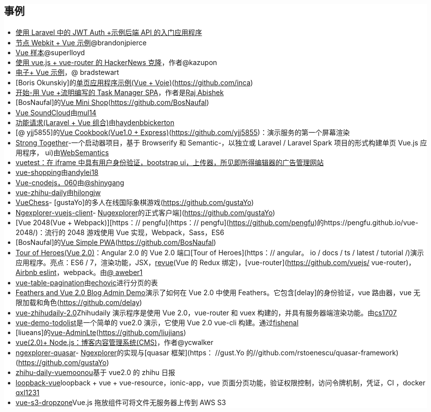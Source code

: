 ## 事例

- [使用 Laravel 中的 JWT Auth +示例后端 API 的入门应用程序](http://forum.vuejs.org/topic/39/starter-application-with-jwt-auth-sample-backend-api)
- [节点 Webkit + Vue 示例](https://github.com/brandonjpierce/node-webkit-boilerplate)@brandonjpierce
- [Vue 样本](https://github.com/superlloyd/VueSamples)@superlloyd
- [使用 vue.js + vue-router 的 HackerNews 克隆](https://github.com/kazupon/vue-router-hackernews)，作者@kazupon
- [电子+ Vue 示例](https://github.com/bradstewart/electron-boilerplate-vue)，@ bradstewart
- [Boris Okunskiy]的[单页应用程序示例(Vue + Voie)](https://github.com/inca/voie-example)(https://github.com/inca)
- [开始-用 Vue +流明编写的 Task Manager SPA](https://github.com/rajabishek/begin)，作者是[Raj Abishek](https://github.com/rajabishek)
- [BosNaufal]的[Vue Mini Shop](https://github.com/BosNaufal/vue-mini-shop)(https://github.com/BosNaufal)
- [Vue SoundCloud](https://github.com/mul14/vue-soundcloud)由[mul14](https://github.com/mul14)
- [功能请求(Laravel + Vue 组合)](https://github.com/haydenbbickerton/feature-requests-app)由[haydenbbickerton](https://github.com/haydenbbickerton)
- [@ yjj5855]的[Vue Cookbook(Vue1.0 + Express)](https://github.com/yjj5855/node-vue-server-webpack)(https://github.com/yjj5855)：演示服务的第一个屏幕渲染
- [Strong Together](https://github.com/websemantics/strong-together)-一个启动器项目，基于 Browserify 和 Semantic-，以独立或 Laravel / Laravel Spark 项目的形式构建单页 Vue.js 应用程序， ui)由[WebSemantics](https://github.com/websemantics)
- [vuetest：在 iframe 中具有用户身份验证，bootstrap ui，上传器，所见即所得编辑器的广告管理网站](https://github.com/sjerrys/vuetest)
- [vue-shopping](https://github.com/andylei18/vue-shopping)由[andylei18](https://github.com/andylei18)
- [Vue-cnodejs，060](https://github.com/shinygang/Vue-cnodejs)由[@shinygang](https://github.com/shinygang)
- [vue-zhihu-daily](https://github.com/hilongjw/vue-zhihu-daily)由[hilongjw](https://github.com/hilongjw)
- [VueChess](https://github.com/gustaYo/vue-chess)- [gustaYo]的多人在线国际象棋游戏(https://github.com/gustaYo)
- [Ngexplorer-vuejs-client](https://github.com/gustaYo/ngexplorer-vuejs-client)- [Nugexplorer](https://github.com/gustaYo/ngexplorer-MEAN)的正式客户端](https://github.com/gustaYo)
- [Vue 2048(Vue + Webpack)][https：// pengfu](https：// pengfu](https://github.com/pengfu)的https://pengfu.github.io/vue-2048/)：流行的 2048 游戏使用 Vue 实现，Webpack，Sass，ES6
- [BosNaufal]的[Vue Simple PWA](https://github.com/BosNaufal/vue-simple-pwa)(https://github.com/BosNaufal)
- [Tour of Heroes(Vue 2.0)](https://github.com/aweber1/tour-of-heroes-vue2)：Angular 2.0 的 Vue 2.0 端口[Tour of Heroes](https：// angular。 io / docs / ts / latest / tutorial /)演示应用程序。亮点：ES6 / 7，渲染功能，JSX，[revue](https://github.com/revue/revue)(Vue 的 Redux 绑定)，[vue-router](https://github.com/vuejs/ vue-router)，[Airbnb eslint](https://github.com/airbnb/javascript/tree/master/packages/eslint-config-airbnb-base)，webpack。由[@ aweber1](https://github.com/aweber1)
- [vue-table-pagination](https://github.com/echoVic/vue-table-pagination)由[echovic](https://github.com/echovic)进行分页的表
- [Feathers and Vue 2.0 Blog Admin Demo](https://github.com/delay/feathers-vue-blog-admin-demo)演示了如何在 Vue 2.0 中使用 Feathers。它包含[delay]的身份验证，vue 路由器，vue 无限加载和角色(https://github.com/delay)
- [vue-zhihudaily-2.0](https://github.com/cs1707/vue-zhihudaily-2.0)Zhihudaily 演示程序是使用 Vue 2.0，vue-router 和 vuex 构建的，并具有服务器端渲染功能。由[cs1707](https://github.com/cs1707)
- [vue-demo-todolist](https://github.com/fishenal/Todos_Vuejs)是一个简单的 vue2.0 演示，它使用 Vue 2.0 vue-cli 构建。通过[fishenal](https://github.com/fishenal)
- [liueans]的[vue-AdminLte](https://github.com/liujians/vue-adminLte-vue-router)(https://github.com/liujians)
- [vue(2.0)+ Node.js：博客内容管理系统(CMS)](https://github.com/ycwalker/CMS-of-Blog)，作者@ycwalker
- [ngexplorer-quasar](https://github.com/gustaYo/ngexplorer-quasar)- [Ngexplorer](https://github.com/gustaYo/ngexplorer-MEAN)的实现与[quasar 框架](https： //gust.Yo 的//github.com/rstoenescu/quasar-framework)(https://github.com/gustaYo)
- [zhihu-daily-vue](https://github.com/moonou/zhihu-daily-vue)[moonou](https://github.com/moonou)基于 vue2.0 的 zhihu 日报
- [loopback-vue](https://github.com/qxl1231/generator-loopback-vue)loopback + vue + vue-resource，ionic-app，vue 页面分页功能，验证权限控制，访问令牌机制，凭证，CI ，docker [qxl1231](https://github.com/qxl1231)
- [vue-s3-dropzone](https://github.com/kfei/vue-s3-dropzone)Vue.js 拖放组件可将文件无服务器上传到 AWS S3